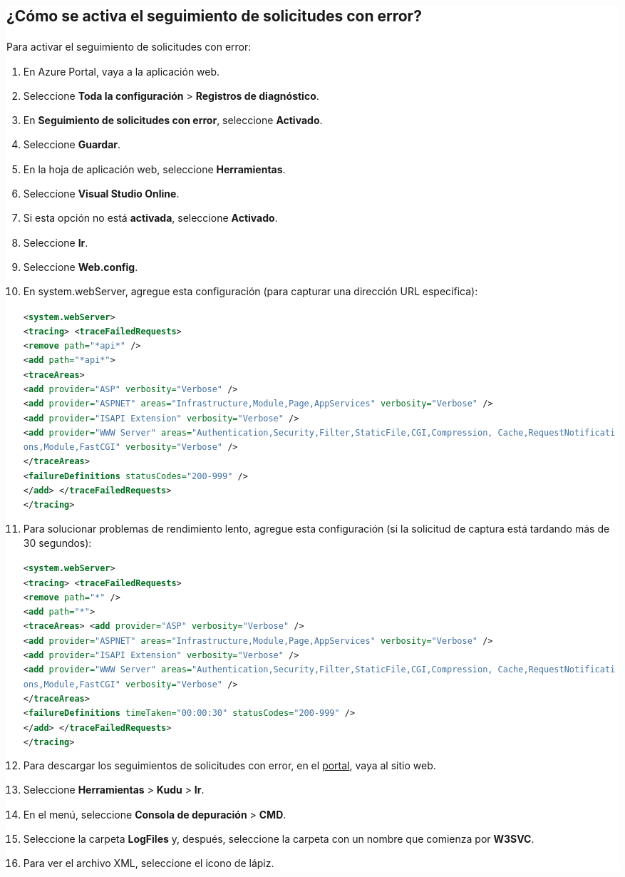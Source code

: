 ## <a name="how-do-i-turn-on-failed-request-tracing"></a>¿Cómo se activa el seguimiento de solicitudes con error?

Para activar el seguimiento de solicitudes con error:

1. En Azure Portal, vaya a la aplicación web.
3. Seleccione **Toda la configuración** > **Registros de diagnóstico**.
4. En **Seguimiento de solicitudes con error**, seleccione **Activado**.
5. Seleccione **Guardar**.
6. En la hoja de aplicación web, seleccione **Herramientas**.
7. Seleccione **Visual Studio Online**.
8. Si esta opción no está **activada**, seleccione **Activado**.
9. Seleccione **Ir**.
10. Seleccione **Web.config**.
11. En system.webServer, agregue esta configuración (para capturar una dirección URL específica):

    ```xml
    <system.webServer>
    <tracing> <traceFailedRequests>
    <remove path="*api*" />
    <add path="*api*">
    <traceAreas>
    <add provider="ASP" verbosity="Verbose" />
    <add provider="ASPNET" areas="Infrastructure,Module,Page,AppServices" verbosity="Verbose" />
    <add provider="ISAPI Extension" verbosity="Verbose" />
    <add provider="WWW Server" areas="Authentication,Security,Filter,StaticFile,CGI,Compression, Cache,RequestNotifications,Module,FastCGI" verbosity="Verbose" />
    </traceAreas>
    <failureDefinitions statusCodes="200-999" />
    </add> </traceFailedRequests>
    </tracing>
    ```
12. Para solucionar problemas de rendimiento lento, agregue esta configuración (si la solicitud de captura está tardando más de 30 segundos):
    ```xml
    <system.webServer>
    <tracing> <traceFailedRequests>
    <remove path="*" />
    <add path="*">
    <traceAreas> <add provider="ASP" verbosity="Verbose" />
    <add provider="ASPNET" areas="Infrastructure,Module,Page,AppServices" verbosity="Verbose" />
    <add provider="ISAPI Extension" verbosity="Verbose" />
    <add provider="WWW Server" areas="Authentication,Security,Filter,StaticFile,CGI,Compression, Cache,RequestNotifications,Module,FastCGI" verbosity="Verbose" />
    </traceAreas>
    <failureDefinitions timeTaken="00:00:30" statusCodes="200-999" />
    </add> </traceFailedRequests>
    </tracing>
    ```
13. Para descargar los seguimientos de solicitudes con error, en el [portal](https://portal.azure.com), vaya al sitio web.
15. Seleccione **Herramientas** > **Kudu** > **Ir**.
18. En el menú, seleccione **Consola de depuración** > **CMD**.
19. Seleccione la carpeta **LogFiles** y, después, seleccione la carpeta con un nombre que comienza por **W3SVC**.
20. Para ver el archivo XML, seleccione el icono de lápiz.

